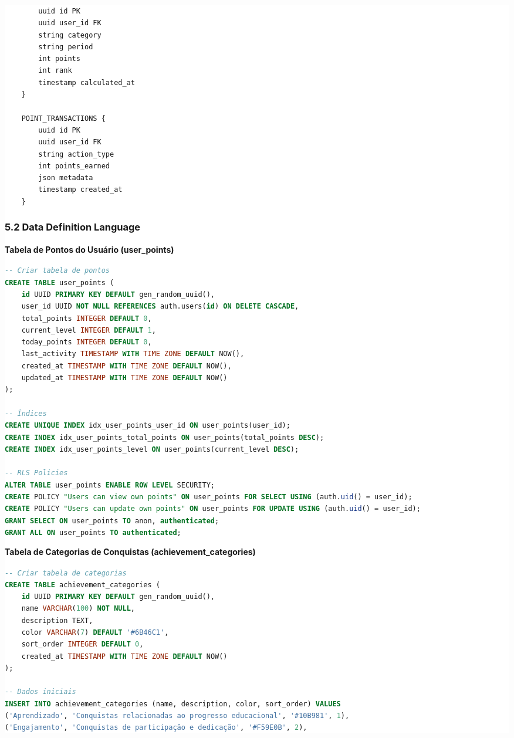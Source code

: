 ```mermaid
        uuid id PK
        uuid user_id FK
        string category
        string period
        int points
        int rank
        timestamp calculated_at
    }
    
    POINT_TRANSACTIONS {
        uuid id PK
        uuid user_id FK
        string action_type
        int points_earned
        json metadata
        timestamp created_at
    }
```

### 5.2 Data Definition Language

**Tabela de Pontos do Usuário (user_points)**
```sql
-- Criar tabela de pontos
CREATE TABLE user_points (
    id UUID PRIMARY KEY DEFAULT gen_random_uuid(),
    user_id UUID NOT NULL REFERENCES auth.users(id) ON DELETE CASCADE,
    total_points INTEGER DEFAULT 0,
    current_level INTEGER DEFAULT 1,
    today_points INTEGER DEFAULT 0,
    last_activity TIMESTAMP WITH TIME ZONE DEFAULT NOW(),
    created_at TIMESTAMP WITH TIME ZONE DEFAULT NOW(),
    updated_at TIMESTAMP WITH TIME ZONE DEFAULT NOW()
);

-- Índices
CREATE UNIQUE INDEX idx_user_points_user_id ON user_points(user_id);
CREATE INDEX idx_user_points_total_points ON user_points(total_points DESC);
CREATE INDEX idx_user_points_level ON user_points(current_level DESC);

-- RLS Policies
ALTER TABLE user_points ENABLE ROW LEVEL SECURITY;
CREATE POLICY "Users can view own points" ON user_points FOR SELECT USING (auth.uid() = user_id);
CREATE POLICY "Users can update own points" ON user_points FOR UPDATE USING (auth.uid() = user_id);
GRANT SELECT ON user_points TO anon, authenticated;
GRANT ALL ON user_points TO authenticated;
```

**Tabela de Categorias de Conquistas (achievement_categories)**
```sql
-- Criar tabela de categorias
CREATE TABLE achievement_categories (
    id UUID PRIMARY KEY DEFAULT gen_random_uuid(),
    name VARCHAR(100) NOT NULL,
    description TEXT,
    color VARCHAR(7) DEFAULT '#6B46C1',
    sort_order INTEGER DEFAULT 0,
    created_at TIMESTAMP WITH TIME ZONE DEFAULT NOW()
);

-- Dados iniciais
INSERT INTO achievement_categories (name, description, color, sort_order) VALUES
('Aprendizado', 'Conquistas relacionadas ao progresso educacional', '#10B981', 1),
('Engajamento', 'Conquistas de participação e dedicação', '#F59E0B', 2),
```